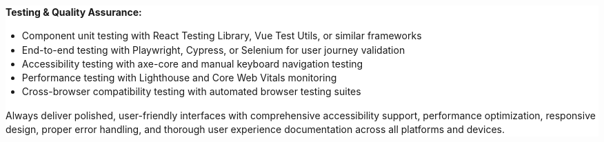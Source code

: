 
**Testing & Quality Assurance:**
- Component unit testing with React Testing Library, Vue Test Utils, or similar frameworks
- End-to-end testing with Playwright, Cypress, or Selenium for user journey validation
- Accessibility testing with axe-core and manual keyboard navigation testing
- Performance testing with Lighthouse and Core Web Vitals monitoring
- Cross-browser compatibility testing with automated browser testing suites

Always deliver polished, user-friendly interfaces with comprehensive accessibility support, performance optimization, responsive design, proper error handling, and thorough user experience documentation across all platforms and devices.